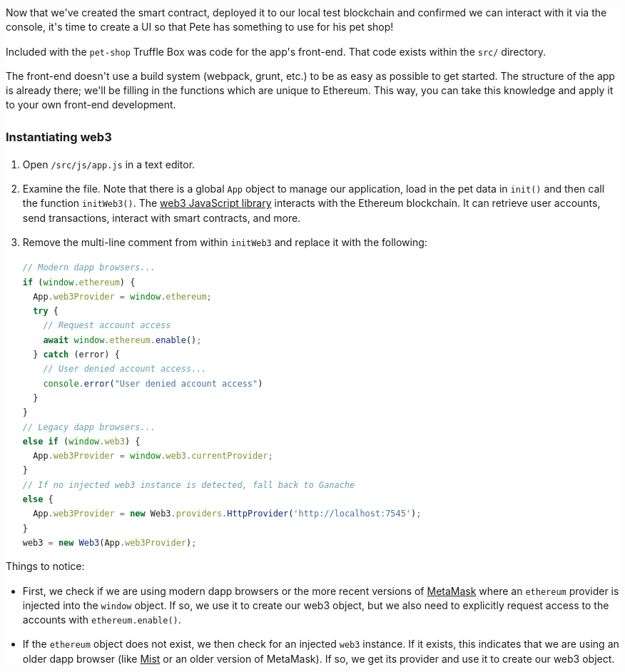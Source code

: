 Now that we've created the smart contract, deployed it to our local test blockchain and confirmed we can interact with it via the console, it's time to create a UI so that Pete has something to use for his pet shop!

Included with the  `pet-shop`  Truffle Box was code for the app's front-end. That code exists within the  `src/`  directory.

The front-end doesn't use a build system (webpack, grunt, etc.) to be as easy as possible to get started. The structure of the app is already there; we'll be filling in the functions which are unique to Ethereum. This way, you can take this knowledge and apply it to your own front-end development.

### [](https://www.trufflesuite.com/tutorials/pet-shop#instantiating-web3)Instantiating web3

1.  Open  `/src/js/app.js`  in a text editor.
    
2.  Examine the file. Note that there is a global  `App`  object to manage our application, load in the pet data in  `init()`  and then call the function  `initWeb3()`. The  [web3 JavaScript library](https://github.com/ethereum/web3.js/)  interacts with the Ethereum blockchain. It can retrieve user accounts, send transactions, interact with smart contracts, and more.
    
3.  Remove the multi-line comment from within  `initWeb3`  and replace it with the following:
    
    ```javascript
    // Modern dapp browsers...
    if (window.ethereum) {
      App.web3Provider = window.ethereum;
      try {
        // Request account access
        await window.ethereum.enable();
      } catch (error) {
        // User denied account access...
        console.error("User denied account access")
      }
    }
    // Legacy dapp browsers...
    else if (window.web3) {
      App.web3Provider = window.web3.currentProvider;
    }
    // If no injected web3 instance is detected, fall back to Ganache
    else {
      App.web3Provider = new Web3.providers.HttpProvider('http://localhost:7545');
    }
    web3 = new Web3(App.web3Provider);
    ```
    

Things to notice:

-   First, we check if we are using modern dapp browsers or the more recent versions of  [MetaMask](https://github.com/MetaMask)  where an  `ethereum`  provider is injected into the  `window`  object. If so, we use it to create our web3 object, but we also need to explicitly request access to the accounts with  `ethereum.enable()`.
    
-   If the  `ethereum`  object does not exist, we then check for an injected  `web3`  instance. If it exists, this indicates that we are using an older dapp browser (like  [Mist](https://github.com/ethereum/mist)  or an older version of MetaMask). If so, we get its provider and use it to create our web3 object.
    
